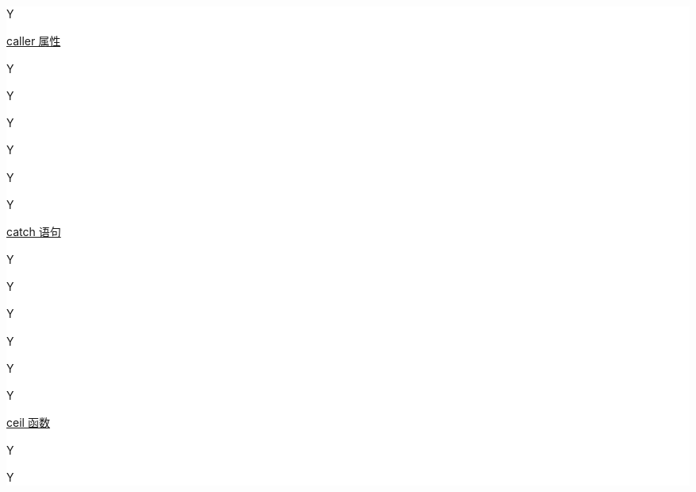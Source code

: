 <p>Y</p>
</td>
</tr>
<tr>
<td>
<p><a href="http://msdn.microsoft.com/zh-cn/library/ie/7t96kt3h(v=vs.94).aspx" target="_blank"><span id="mt50" class="sentence" data-guid="8a6ccde4399138361b0a3d54565008fb" data-source="caller Property">caller 属性</span></a></p>
</td>
<td>
<p>Y</p>
</td>
<td>
<p>Y</p>
</td>
<td>
<p>Y</p>
</td>
<td>
<p>Y</p>
</td>
<td>
<p>Y</p>
</td>
<td>
<p>Y</p>
</td>
</tr>
<tr>
<td>
<p><a href="http://msdn.microsoft.com/zh-cn/library/ie/4yahc5d8(v=vs.94).aspx" target="_blank"><span id="mt51" class="sentence" data-guid="eb970f514f3baabba70de0ae6de6f84a" data-source="catch Statement">catch 语句</span></a></p>
</td>
<td>
<p>Y</p>
</td>
<td>
<p>Y</p>
</td>
<td>
<p>Y</p>
</td>
<td>
<p>Y</p>
</td>
<td>
<p>Y</p>
</td>
<td>
<p>Y</p>
</td>
</tr>
<tr>
<td>
<p><a href="http://msdn.microsoft.com/zh-cn/library/ie/w0w5b52h(v=vs.94).aspx" target="_blank"><span id="mt52" class="sentence" data-guid="7d8f2f3f3568e54c2bf5925d19a0adec" data-source="ceil Function">ceil 函数</span></a></p>
</td>
<td>
<p>Y</p>
</td>
<td>
<p>Y</p>